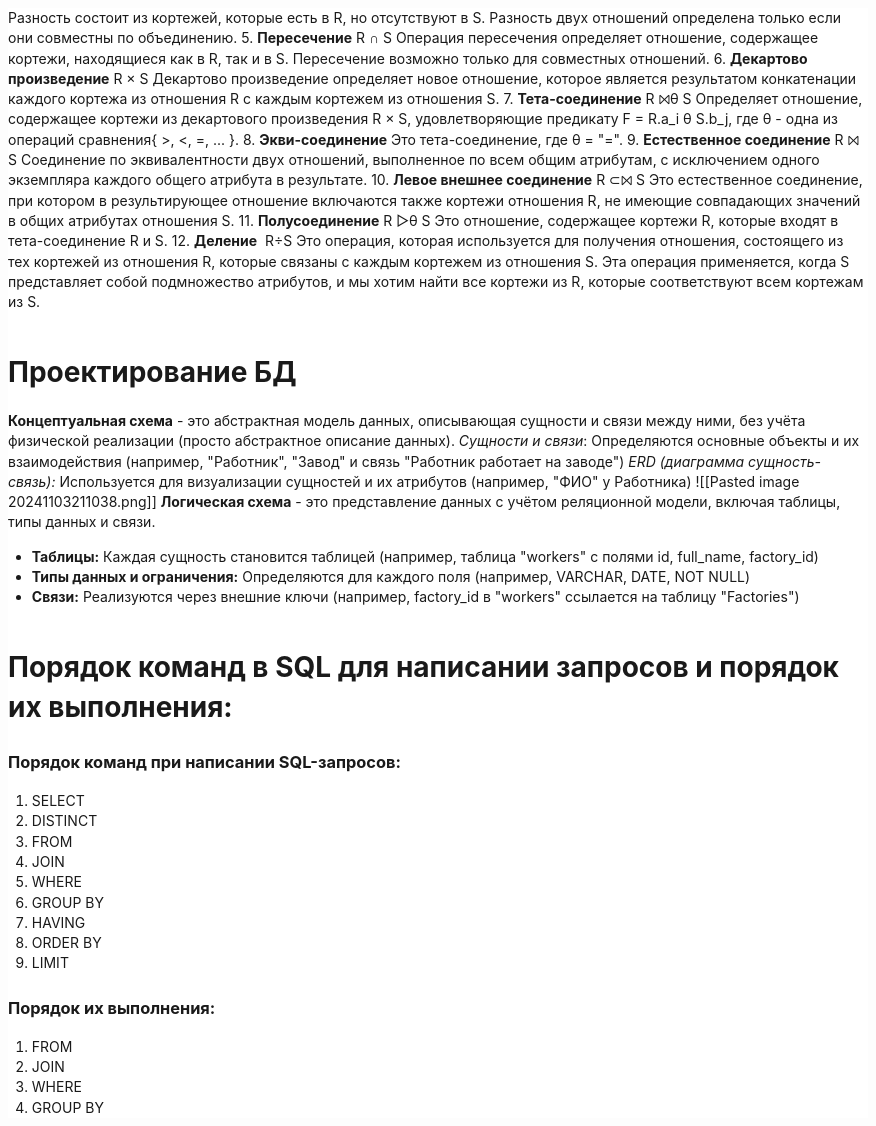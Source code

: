 Разность состоит из кортежей, которые есть в R, но отсутствуют в S. Разность двух отношений определена только если они совместны по объединению.
5. **Пересечение** R ∩ S 
Операция пересечения определяет отношение, содержащее кортежи, находящиеся как в R, так и в S. Пересечение возможно только для совместных отношений.
6. **Декартово произведение** R × S 
Декартово произведение определяет новое отношение, которое является результатом конкатенации каждого кортежа из отношения R с каждым кортежем из отношения S.
7. **Тета-соединение** R ⨝θ S 
Определяет отношение, содержащее кортежи из декартового произведения R × S, удовлетворяющие предикату F = R.a_i θ S.b_j, где θ - одна из операций сравнения{ >, <, =, ... }. 
8. **Экви-соединение** 
Это тета-соединение, где θ = "=". 
9. **Естественное соединение** R ⨝ S 
Соединение по эквивалентности двух отношений, выполненное по всем общим атрибутам, с исключением одного экземпляра каждого общего атрибута в результате.
10. **Левое внешнее соединение** R ⊂⨝ S 
Это естественное соединение, при котором в результирующее отношение включаются также кортежи отношения R, не имеющие совпадающих значений в общих атрибутах отношения S.
11. **Полусоединение** R ▷θ S 
Это отношение, содержащее кортежи R, которые входят в тета-соединение R и S.
12. **Деление**  R÷S
Это операция, которая используется для получения отношения, состоящего из тех кортежей из отношения R, которые связаны с каждым кортежем из отношения S. Эта операция применяется, когда S представляет собой подмножество атрибутов, и мы хотим найти все кортежи из R, которые соответствуют всем кортежам из S.
# Проектирование БД
**Концептуальная схема** - это абстрактная модель данных, описывающая сущности и связи между ними, без учёта физической реализации (просто абстрактное описание данных).
*Сущности и связи*: Определяются основные объекты и их взаимодействия (например, "Работник", "Завод" и связь "Работник работает на заводе") 
*ERD (диаграмма сущность-связь):* Используется для визуализации сущностей и их атрибутов (например, "ФИО" у Работника)
![[Pasted image 20241103211038.png]]
**Логическая схема** - это представление данных с учётом реляционной модели, включая таблицы, типы данных и связи.
- **Таблицы:** Каждая сущность становится таблицей (например, таблица "workers" с полями id, full_name, factory_id) 
- **Типы данных и ограничения:** Определяются для каждого поля (например, VARCHAR, DATE, NOT NULL)
- **Связи:** Реализуются через внешние ключи (например, factory_id в "workers" ссылается на таблицу "Factories")
# Порядок команд в SQL для написании запросов и порядок их выполнения:
### Порядок команд при написании SQL-запросов:
1. SELECT 
2. DISTINCT 
3. FROM 
4. JOIN 
5. WHERE 
6. GROUP BY 
7. HAVING 
8. ORDER BY 
9. LIMIT
### Порядок их выполнения:
1. FROM 
2. JOIN 
3. WHERE
4. GROUP BY 